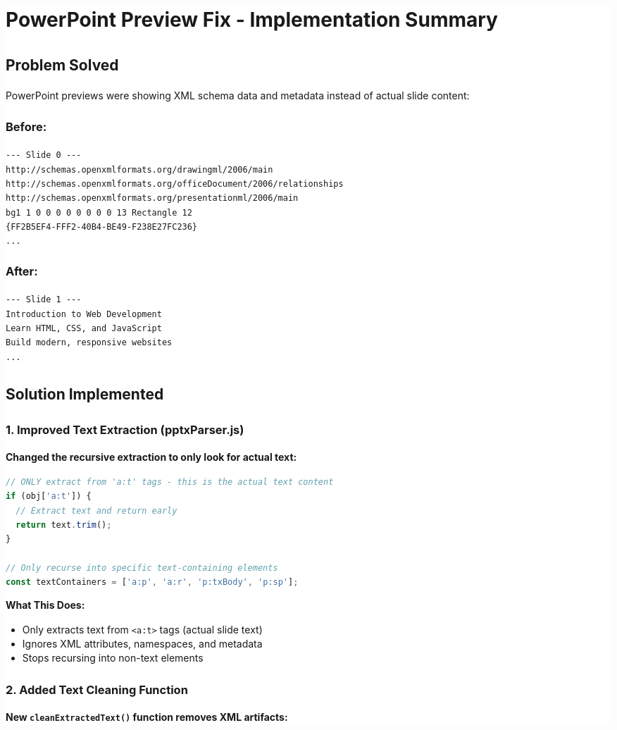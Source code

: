 # PowerPoint Preview Fix - Implementation Summary

## Problem Solved

PowerPoint previews were showing XML schema data and metadata instead of actual slide content:

### Before:
```
--- Slide 0 ---
http://schemas.openxmlformats.org/drawingml/2006/main 
http://schemas.openxmlformats.org/officeDocument/2006/relationships 
http://schemas.openxmlformats.org/presentationml/2006/main 
bg1 1 0 0 0 0 0 0 0 0 13 Rectangle 12 
{FF2B5EF4-FFF2-40B4-BE49-F238E27FC236}
...
```

### After:
```
--- Slide 1 ---
Introduction to Web Development
Learn HTML, CSS, and JavaScript
Build modern, responsive websites
...
```

## Solution Implemented

### 1. Improved Text Extraction (pptxParser.js)

**Changed the recursive extraction to only look for actual text:**
```javascript
// ONLY extract from 'a:t' tags - this is the actual text content
if (obj['a:t']) {
  // Extract text and return early
  return text.trim();
}

// Only recurse into specific text-containing elements
const textContainers = ['a:p', 'a:r', 'p:txBody', 'p:sp'];
```

**What This Does:**
- Only extracts text from `<a:t>` tags (actual slide text)
- Ignores XML attributes, namespaces, and metadata
- Stops recursing into non-text elements

### 2. Added Text Cleaning Function

**New `cleanExtractedText()` function removes XML artifacts:**
